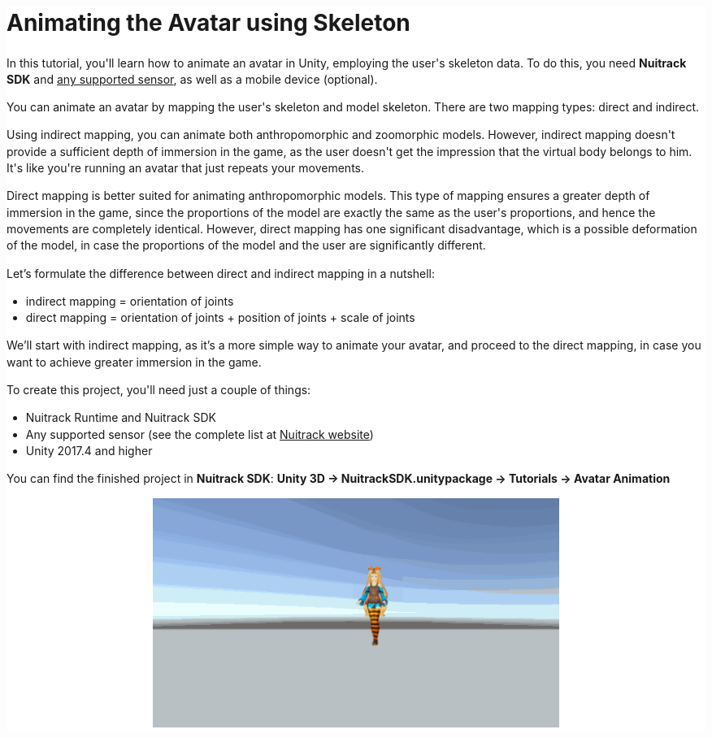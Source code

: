 # Animating the Avatar using Skeleton

In this tutorial, you'll learn how to animate an avatar in Unity, employing the user's skeleton data. To do this, you need **Nuitrack SDK** and [any supported sensor](https://nuitrack.com/), as well as a mobile device (optional).

You can animate an avatar by mapping the user's skeleton and model skeleton. There are two mapping types: direct and indirect.

Using indirect mapping, you can animate both anthropomorphic and zoomorphic models. However, indirect mapping doesn't provide a sufficient depth of immersion in the  game, as the user doesn't get the impression that the virtual body belongs to him. It's like you're running an avatar that just repeats your movements.

Direct mapping is better suited for animating anthropomorphic models. This type of mapping ensures a greater depth of immersion in the game, since the  proportions of the model are exactly the same as the user's proportions, and hence the movements are completely identical. However, direct mapping has one significant disadvantage, which is a possible deformation of the model, in case the proportions of the model and the user are significantly different.

Let’s formulate the difference between direct and indirect mapping in a nutshell:
* indirect mapping = orientation of joints
* direct mapping = orientation of joints + position of joints + scale of joints

We’ll start with indirect mapping, as it’s a more simple way to animate your avatar, and proceed to the direct mapping, in case you want to achieve greater immersion in the game.

To create this project, you'll need just a couple of things:

* Nuitrack Runtime and Nuitrack SDK
* Any supported sensor (see the complete list at [Nuitrack website](https://nuitrack.com/))
* Unity 2017.4 and higher

You can find the finished project in **Nuitrack SDK**: **Unity 3D → NuitrackSDK.unitypackage → Tutorials → Avatar Animation**

<p align="center">
<img width="500" src="img/Uanim_image4.gif">
</p>
